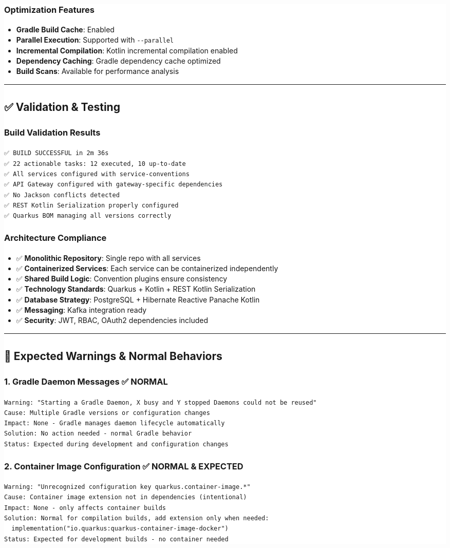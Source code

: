 ### Optimization Features

-   **Gradle Build Cache**: Enabled
-   **Parallel Execution**: Supported with `--parallel`
-   **Incremental Compilation**: Kotlin incremental compilation enabled
-   **Dependency Caching**: Gradle dependency cache optimized
-   **Build Scans**: Available for performance analysis

---

## ✅ Validation & Testing

### Build Validation Results

```bash
✅ BUILD SUCCESSFUL in 2m 36s
✅ 22 actionable tasks: 12 executed, 10 up-to-date
✅ All services configured with service-conventions
✅ API Gateway configured with gateway-specific dependencies
✅ No Jackson conflicts detected
✅ REST Kotlin Serialization properly configured
✅ Quarkus BOM managing all versions correctly
```

### Architecture Compliance

-   ✅ **Monolithic Repository**: Single repo with all services
-   ✅ **Containerized Services**: Each service can be containerized independently
-   ✅ **Shared Build Logic**: Convention plugins ensure consistency
-   ✅ **Technology Standards**: Quarkus + Kotlin + REST Kotlin Serialization
-   ✅ **Database Strategy**: PostgreSQL + Hibernate Reactive Panache Kotlin
-   ✅ **Messaging**: Kafka integration ready
-   ✅ **Security**: JWT, RBAC, OAuth2 dependencies included

---

## 🐛 Expected Warnings & Normal Behaviors

### 1. Gradle Daemon Messages ✅ NORMAL

```
Warning: "Starting a Gradle Daemon, X busy and Y stopped Daemons could not be reused"
Cause: Multiple Gradle versions or configuration changes
Impact: None - Gradle manages daemon lifecycle automatically
Solution: No action needed - normal Gradle behavior
Status: Expected during development and configuration changes
```

### 2. Container Image Configuration ✅ NORMAL & EXPECTED

```
Warning: "Unrecognized configuration key quarkus.container-image.*"
Cause: Container image extension not in dependencies (intentional)
Impact: None - only affects container builds
Solution: Normal for compilation builds, add extension only when needed:
  implementation("io.quarkus:quarkus-container-image-docker")
Status: Expected for development builds - no container needed
```
